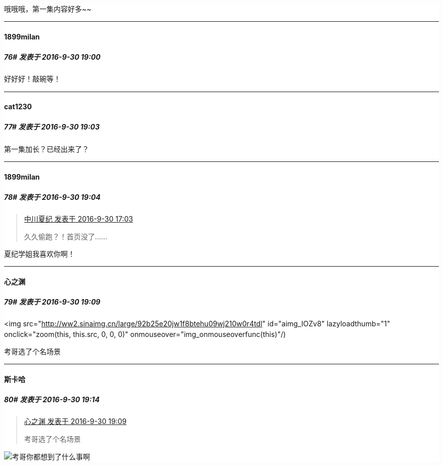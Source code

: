 哦哦哦，第一集内容好多~~


*****

####  1899milan  
##### 76#       发表于 2016-9-30 19:00


好好好！敲碗等！


*****

####  cat1230  
##### 77#       发表于 2016-9-30 19:03


第一集加长？已经出来了？


*****

####  1899milan  
##### 78#       发表于 2016-9-30 19:04


<blockquote><a href="httphttps://bbs.saraba1st.com/2b/forum.php?mod=redirect&amp;goto=findpost&amp;pid=33738726&amp;ptid=1336553" target="_blank">中川夏纪 发表于 2016-9-30 17:03</a>

久久偷跑？！首页没了……</blockquote>
夏纪学姐我喜欢你啊！


*****

####  心之渊  
##### 79#       发表于 2016-9-30 19:09


<img src="http://ww2.sinaimg.cn/large/92b25e20jw1f8btehu09wj210w0r4tdl" id="aimg_IOZv8" lazyloadthumb="1" onclick="zoom(this, this.src, 0, 0, 0)" onmouseover="img_onmouseoverfunc(this)"/)


考哥选了个名场景


*****

####  斯卡哈  
##### 80#       发表于 2016-9-30 19:14


<blockquote><a href="httphttps://bbs.saraba1st.com/2b/forum.php?mod=redirect&amp;goto=findpost&amp;pid=33739738&amp;ptid=1336553" target="_blank">心之渊 发表于 2016-9-30 19:09</a>

考哥选了个名场景</blockquote>
<img src="https://static.saraba1st.com/image/smiley/face/161.jpg" referrerpolicy="no-referrer">考哥你都想到了什么事啊

